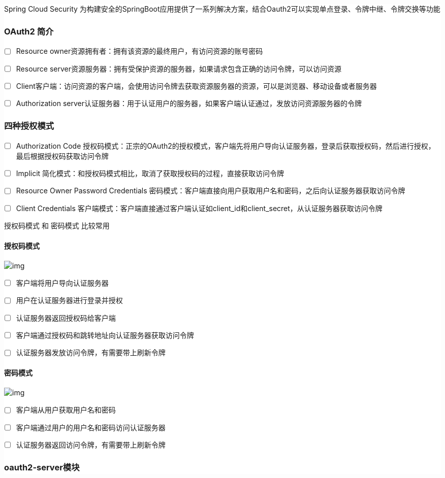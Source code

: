 Spring Cloud Security 为构建安全的SpringBoot应用提供了一系列解决方案，结合Oauth2可以实现单点登录、令牌中继、令牌交换等功能



### OAuth2 简介

- [ ] Resource owner资源拥有者：拥有该资源的最终用户，有访问资源的账号密码
- [ ] Resource server资源服务器：拥有受保护资源的服务器，如果请求包含正确的访问令牌，可以访问资源
- [ ] Client客户端：访问资源的客户端，会使用访问令牌去获取资源服务器的资源，可以是浏览器、移动设备或者服务器
- [ ] Authorization server认证服务器：用于认证用户的服务器，如果客户端认证通过，发放访问资源服务器的令牌







### 四种授权模式

- [ ] Authorization Code 授权码模式：正宗的OAuth2的授权模式，客户端先将用户导向认证服务器，登录后获取授权码，然后进行授权，最后根据授权码获取访问令牌
- [ ] Implicit 简化模式：和授权码模式相比，取消了获取授权码的过程，直接获取访问令牌
- [ ] Resource Owner Password Credentials 密码模式：客户端直接向用户获取用户名和密码，之后向认证服务器获取访问令牌
- [ ] Client Credentials 客户端模式：客户端直接通过客户端认证如client_id和client_secret，从认证服务器获取访问令牌



授权码模式 和 密码模式 比较常用



#### 授权码模式

![img](https://mmbiz.qpic.cn/mmbiz_png/CKvMdchsUwk5erVybgOKNibJFKicAhSWdkRibZF0LFsdsZxgiayhEuMrTSltb0Ar3MnzbWTRVSbbg5DQVLsA2OQibYg/640?wx_fmt=png&tp=webp&wxfrom=5&wx_lazy=1&wx_co=1)



- [ ] 客户端将用户导向认证服务器
- [ ] 用户在认证服务器进行登录并授权
- [ ] 认证服务器返回授权码给客户端
- [ ] 客户端通过授权码和跳转地址向认证服务器获取访问令牌
- [ ] 认证服务器发放访问令牌，有需要带上刷新令牌





#### 密码模式

![img](https://mmbiz.qpic.cn/mmbiz_png/CKvMdchsUwk5erVybgOKNibJFKicAhSWdkQjZZ0icyy4M9qC0emOEe14B3jYvu6H9ic7OaOtDcVU18w3yBO5jFsFZQ/640?wx_fmt=png&tp=webp&wxfrom=5&wx_lazy=1&wx_co=1)



- [ ] 客户端从用户获取用户名和密码
- [ ] 客户端通过用户的用户名和密码访问认证服务器
- [ ] 认证服务器返回访问令牌，有需要带上刷新令牌







### oauth2-server模块

